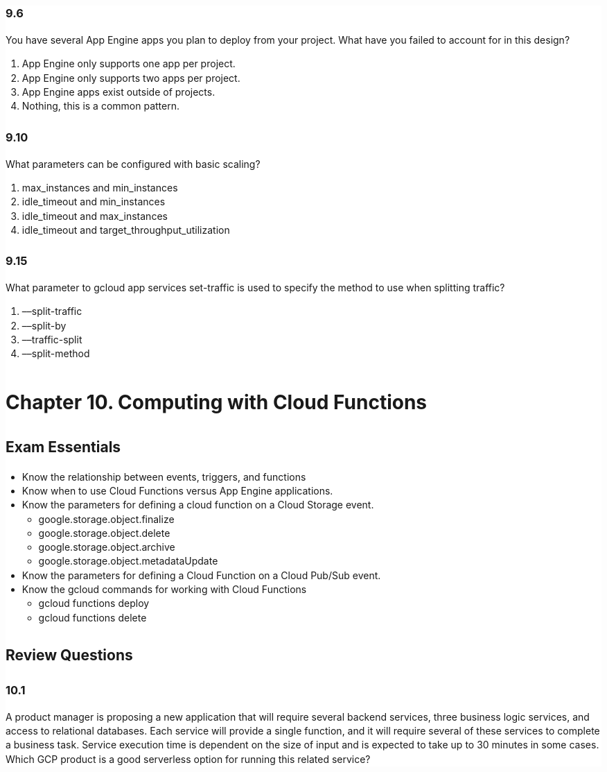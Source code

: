 ### 9.6

You have several App Engine apps you plan to deploy from your project. What have you failed to account for in this
design?

1. App Engine only supports one app per project.
2. App Engine only supports two apps per project.
3. App Engine apps exist outside of projects.
4. Nothing, this is a common pattern.

### 9.10

What parameters can be configured with basic scaling?

1. max_instances and min_instances
2. idle_timeout and min_instances
3. idle_timeout and max_instances
4. idle_timeout and target_throughput_utilization

### 9.15

What parameter to gcloud app services set-traffic is used to specify the method to use when splitting traffic?

1. ––split-traffic
2. ––split-by
3. ––traffic-split
4. ––split-method

# Chapter 10. Computing with Cloud Functions

## Exam Essentials

- Know the relationship between events, triggers, and functions
- Know when to use Cloud Functions versus App Engine applications.
- Know the parameters for defining a cloud function on a Cloud Storage event.
    - google.storage.object.finalize
    - google.storage.object.delete
    - google.storage.object.archive
    - google.storage.object.metadataUpdate
- Know the parameters for defining a Cloud Function on a Cloud Pub/Sub event.
- Know the gcloud commands for working with Cloud Functions
    - gcloud functions deploy
    - gcloud functions delete

## Review Questions

### 10.1

A product manager is proposing a new application that will require several backend services, three business logic
services, and access to relational databases. Each service will provide a single function, and it will require several
of these services to complete a business task. Service execution time is dependent on the size of input and is expected
to take up to 30 minutes in some cases. Which GCP product is a good serverless option for running this related service?
